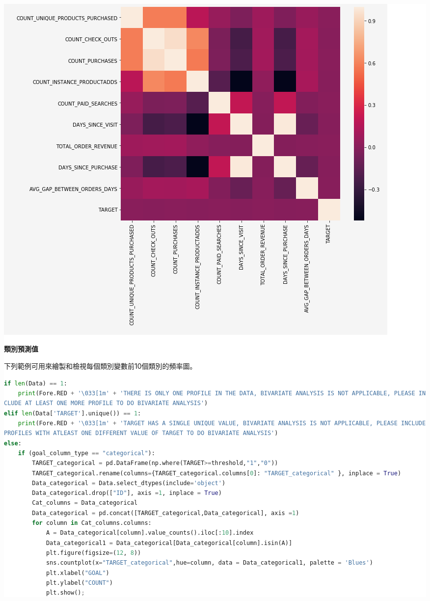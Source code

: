 ![熱度圖](../images/jupyterlab/eda/bi-graph10.PNG)

**類別預測值**

下列範例可用來繪製和檢視每個類別變數前10個類別的頻率圖。

```python
if len(Data) == 1:
    print(Fore.RED + '\033[1m' + 'THERE IS ONLY ONE PROFILE IN THE DATA, BIVARIATE ANALYSIS IS NOT APPLICABLE, PLEASE INCLUDE AT LEAST ONE MORE PROFILE TO DO BIVARIATE ANALYSIS')
elif len(Data['TARGET'].unique()) == 1:
    print(Fore.RED + '\033[1m' + 'TARGET HAS A SINGLE UNIQUE VALUE, BIVARIATE ANALYSIS IS NOT APPLICABLE, PLEASE INCLUDE PROFILES WITH ATLEAST ONE DIFFERENT VALUE OF TARGET TO DO BIVARIATE ANALYSIS')
else:
    if (goal_column_type == "categorical"):
        TARGET_categorical = pd.DataFrame(np.where(TARGET>=threshold,"1","0"))
        TARGET_categorical.rename(columns={TARGET_categorical.columns[0]: "TARGET_categorical" }, inplace = True)
        Data_categorical = Data.select_dtypes(include='object')
        Data_categorical.drop(["ID"], axis =1, inplace = True)
        Cat_columns = Data_categorical
        Data_categorical = pd.concat([TARGET_categorical,Data_categorical], axis =1)
        for column in Cat_columns.columns:
            A = Data_categorical[column].value_counts().iloc[:10].index
            Data_categorical1 = Data_categorical[Data_categorical[column].isin(A)]
            plt.figure(figsize=(12, 8))
            sns.countplot(x="TARGET_categorical",hue=column, data = Data_categorical1, palette = 'Blues')
            plt.xlabel("GOAL")
            plt.ylabel("COUNT")
            plt.show();
```